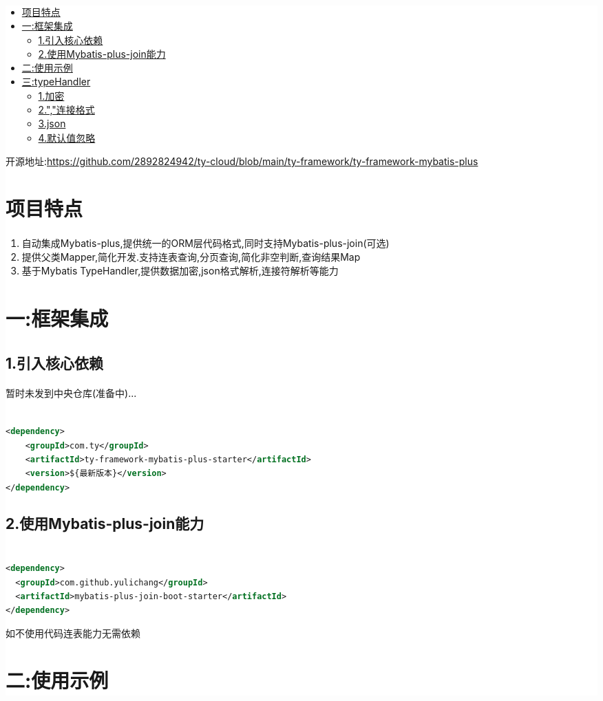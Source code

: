 

* [项目特点](#项目特点)
* [一:框架集成](#一框架集成)
    * [1.引入核心依赖](#1引入核心依赖)
    * [2.使用Mybatis-plus-join能力](#2使用mybatis-plus-join能力)
* [二:使用示例](#二使用示例)
* [三:typeHandler](#三typehandler)
    * [1.加密](#1加密)
    * [2.","连接格式](#2连接格式)
    * [3.json](#3json)
    * [4.默认值忽略](#4默认值忽略)



开源地址:https://github.com/2892824942/ty-cloud/blob/main/ty-framework/ty-framework-mybatis-plus

# 项目特点

1. 自动集成Mybatis-plus,提供统一的ORM层代码格式,同时支持Mybatis-plus-join(可选)
2. 提供父类Mapper,简化开发.支持连表查询,分页查询,简化非空判断,查询结果Map
3. 基于Mybatis TypeHandler,提供数据加密,json格式解析,连接符解析等能力

# 一:框架集成

## 1.引入核心依赖

暂时未发到中央仓库(准备中)...

```xml

<dependency>
    <groupId>com.ty</groupId>
    <artifactId>ty-framework-mybatis-plus-starter</artifactId>
    <version>${最新版本}</version>
</dependency>

```

## 2.使用Mybatis-plus-join能力

```xml

<dependency>
  <groupId>com.github.yulichang</groupId>
  <artifactId>mybatis-plus-join-boot-starter</artifactId>
</dependency>
```

如不使用代码连表能力无需依赖

# 二:使用示例
